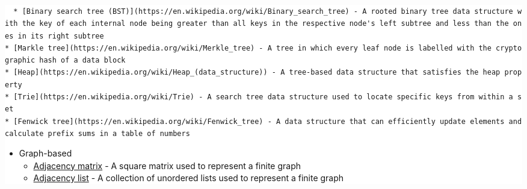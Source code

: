       * [Binary search tree (BST)](https://en.wikipedia.org/wiki/Binary_search_tree) - A rooted binary tree data structure with the key of each internal node being greater than all keys in the respective node's left subtree and less than the ones in its right subtree
    * [Markle tree](https://en.wikipedia.org/wiki/Merkle_tree) - A tree in which every leaf node is labelled with the cryptographic hash of a data block
    * [Heap](https://en.wikipedia.org/wiki/Heap_(data_structure)) - A tree-based data structure that satisfies the heap property
    * [Trie](https://en.wikipedia.org/wiki/Trie) - A search tree data structure used to locate specific keys from within a set
    * [Fenwick tree](https://en.wikipedia.org/wiki/Fenwick_tree) - A data structure that can efficiently update elements and calculate prefix sums in a table of numbers
  * Graph-based
    * [Adjacency matrix](https://en.wikipedia.org/wiki/Adjacency_matrix) - A square matrix used to represent a finite graph
    * [Adjacency list](https://en.wikipedia.org/wiki/Adjacency_list) - A collection of unordered lists used to represent a finite graph
